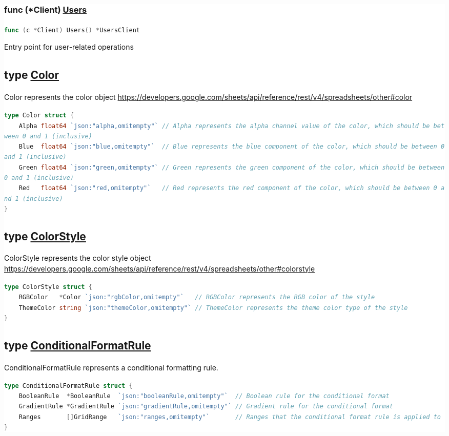 <a name="Client.Users"></a>
### func \(\*Client\) [Users](<https://github.com/gemini-oss/rego/blob/main/pkg/google/users.go#L26>)

```go
func (c *Client) Users() *UsersClient
```

Entry point for user\-related operations

<a name="Color"></a>
## type [Color](<https://github.com/gemini-oss/rego/blob/main/pkg/google/entities.go#L816-L821>)

Color represents the color object https://developers.google.com/sheets/api/reference/rest/v4/spreadsheets/other#color

```go
type Color struct {
    Alpha float64 `json:"alpha,omitempty"` // Alpha represents the alpha channel value of the color, which should be between 0 and 1 (inclusive)
    Blue  float64 `json:"blue,omitempty"`  // Blue represents the blue component of the color, which should be between 0 and 1 (inclusive)
    Green float64 `json:"green,omitempty"` // Green represents the green component of the color, which should be between 0 and 1 (inclusive)
    Red   float64 `json:"red,omitempty"`   // Red represents the red component of the color, which should be between 0 and 1 (inclusive)
}
```

<a name="ColorStyle"></a>
## type [ColorStyle](<https://github.com/gemini-oss/rego/blob/main/pkg/google/entities.go#L825-L828>)

ColorStyle represents the color style object https://developers.google.com/sheets/api/reference/rest/v4/spreadsheets/other#colorstyle

```go
type ColorStyle struct {
    RGBColor   *Color `json:"rgbColor,omitempty"`   // RGBColor represents the RGB color of the style
    ThemeColor string `json:"themeColor,omitempty"` // ThemeColor represents the theme color type of the style
}
```

<a name="ConditionalFormatRule"></a>
## type [ConditionalFormatRule](<https://github.com/gemini-oss/rego/blob/main/pkg/google/entities.go#L934-L938>)

ConditionalFormatRule represents a conditional formatting rule.

```go
type ConditionalFormatRule struct {
    BooleanRule  *BooleanRule  `json:"booleanRule,omitempty"`  // Boolean rule for the conditional format
    GradientRule *GradientRule `json:"gradientRule,omitempty"` // Gradient rule for the conditional format
    Ranges       []GridRange   `json:"ranges,omitempty"`       // Ranges that the conditional format rule is applied to
}
```
